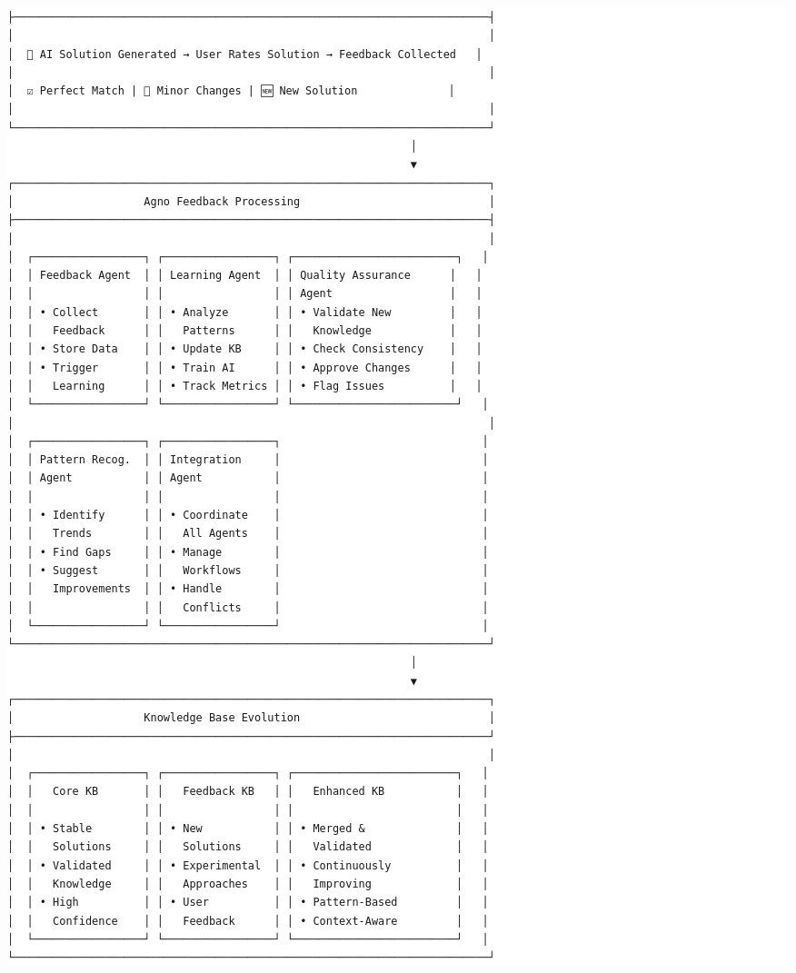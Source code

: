 ```
├─────────────────────────────────────────────────────────────────────────┤
│                                                                         │
│  🤖 AI Solution Generated → User Rates Solution → Feedback Collected   │
│                                                                         │
│  ☑️ Perfect Match | 🔄 Minor Changes | 🆕 New Solution              │
│                                                                         │
└─────────────────────────────────────────────────────────────────────────┘
                                                              │
                                                              ▼
┌─────────────────────────────────────────────────────────────────────────┐
│                    Agno Feedback Processing                             │
├─────────────────────────────────────────────────────────────────────────┤
│                                                                         │
│  ┌─────────────────┐ ┌─────────────────┐ ┌─────────────────────────┐   │
│  │ Feedback Agent  │ │ Learning Agent  │ │ Quality Assurance      │   │
│  │                 │ │                 │ │ Agent                  │   │
│  │ • Collect       │ │ • Analyze       │ │ • Validate New         │   │
│  │   Feedback      │ │   Patterns      │ │   Knowledge            │   │
│  │ • Store Data    │ │ • Update KB     │ │ • Check Consistency    │   │
│  │ • Trigger       │ │ • Train AI      │ │ • Approve Changes      │   │
│  │   Learning      │ │ • Track Metrics │ │ • Flag Issues          │   │
│  └─────────────────┘ └─────────────────┘ └─────────────────────────┘   │
│                                                                         │
│  ┌─────────────────┐ ┌─────────────────┐                               │
│  │ Pattern Recog.  │ │ Integration     │                               │
│  │ Agent           │ │ Agent           │                               │
│  │                 │ │                 │                               │
│  │ • Identify      │ │ • Coordinate    │                               │
│  │   Trends        │ │   All Agents    │                               │
│  │ • Find Gaps     │ │ • Manage        │                               │
│  │ • Suggest       │ │   Workflows     │                               │
│  │   Improvements  │ │ • Handle        │                               │
│  │                 │ │   Conflicts     │                               │
│  └─────────────────┘ └─────────────────┘                               │
└─────────────────────────────────────────────────────────────────────────┘
                                                              │
                                                              ▼
┌─────────────────────────────────────────────────────────────────────────┐
│                    Knowledge Base Evolution                             │
├─────────────────────────────────────────────────────────────────────────┘
│                                                                         │
│  ┌─────────────────┐ ┌─────────────────┐ ┌─────────────────────────┐   │
│  │   Core KB       │ │   Feedback KB   │ │   Enhanced KB           │   │
│  │                 │ │                 │ │                         │   │
│  │ • Stable        │ │ • New           │ │ • Merged &              │   │
│  │   Solutions     │ │   Solutions     │ │   Validated             │   │
│  │ • Validated     │ │ • Experimental  │ │ • Continuously          │   │
│  │   Knowledge     │ │   Approaches    │ │   Improving             │   │
│  │ • High          │ │ • User          │ │ • Pattern-Based         │   │
│  │   Confidence    │ │   Feedback      │ │ • Context-Aware         │   │
│  └─────────────────┘ └─────────────────┘ └─────────────────────────┘   │
└─────────────────────────────────────────────────────────────────────────┘
```
